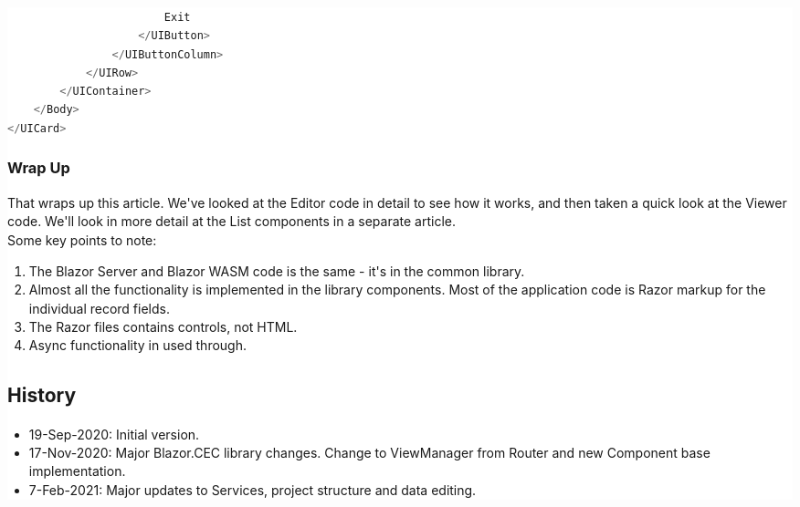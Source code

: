 ```C#
                        Exit
                    </UIButton>
                </UIButtonColumn>
            </UIRow>
        </UIContainer>
    </Body>
</UICard>
```

### Wrap Up
That wraps up this article.  We've looked at the Editor code in detail to see how it works, and then taken a quick look at the Viewer code.  We'll look in more detail at the List components in a separate article.   
Some key points to note:
1. The Blazor Server and Blazor WASM code is the same - it's in the common library.
2. Almost all the functionality is implemented in the library components.  Most of the application code is Razor markup for the individual record fields.
3. The Razor files contains controls, not HTML.
4. Async functionality in used through.


## History

* 19-Sep-2020: Initial version.
* 17-Nov-2020: Major Blazor.CEC library changes.  Change to ViewManager from Router and new Component base implementation.
* 7-Feb-2021: Major updates to Services, project structure and data editing.
